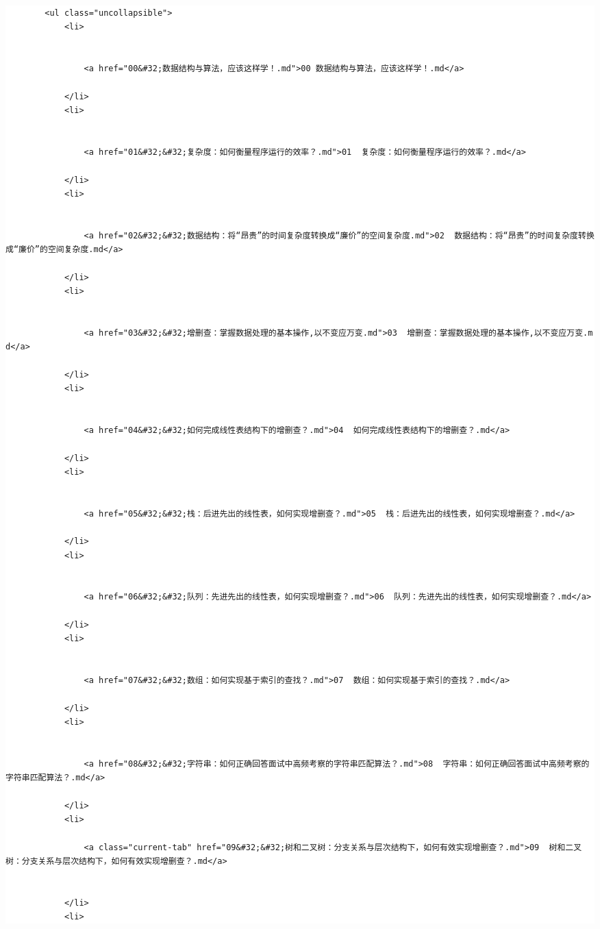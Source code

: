             <ul class="uncollapsible">
                <li>

                    
                    <a href="00&#32;数据结构与算法，应该这样学！.md">00 数据结构与算法，应该这样学！.md</a>

                </li>
                <li>

                    
                    <a href="01&#32;&#32;复杂度：如何衡量程序运行的效率？.md">01  复杂度：如何衡量程序运行的效率？.md</a>

                </li>
                <li>

                    
                    <a href="02&#32;&#32;数据结构：将“昂贵”的时间复杂度转换成“廉价”的空间复杂度.md">02  数据结构：将“昂贵”的时间复杂度转换成“廉价”的空间复杂度.md</a>

                </li>
                <li>

                    
                    <a href="03&#32;&#32;增删查：掌握数据处理的基本操作,以不变应万变.md">03  增删查：掌握数据处理的基本操作,以不变应万变.md</a>

                </li>
                <li>

                    
                    <a href="04&#32;&#32;如何完成线性表结构下的增删查？.md">04  如何完成线性表结构下的增删查？.md</a>

                </li>
                <li>

                    
                    <a href="05&#32;&#32;栈：后进先出的线性表，如何实现增删查？.md">05  栈：后进先出的线性表，如何实现增删查？.md</a>

                </li>
                <li>

                    
                    <a href="06&#32;&#32;队列：先进先出的线性表，如何实现增删查？.md">06  队列：先进先出的线性表，如何实现增删查？.md</a>

                </li>
                <li>

                    
                    <a href="07&#32;&#32;数组：如何实现基于索引的查找？.md">07  数组：如何实现基于索引的查找？.md</a>

                </li>
                <li>

                    
                    <a href="08&#32;&#32;字符串：如何正确回答面试中高频考察的字符串匹配算法？.md">08  字符串：如何正确回答面试中高频考察的字符串匹配算法？.md</a>

                </li>
                <li>

                    <a class="current-tab" href="09&#32;&#32;树和二叉树：分支关系与层次结构下，如何有效实现增删查？.md">09  树和二叉树：分支关系与层次结构下，如何有效实现增删查？.md</a>
                    

                </li>
                <li>

                    